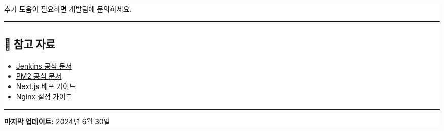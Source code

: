 추가 도움이 필요하면 개발팀에 문의하세요.

---

## 📝 참고 자료

- [Jenkins 공식 문서](https://www.jenkins.io/doc/)
- [PM2 공식 문서](https://pm2.keymetrics.io/docs/)
- [Next.js 배포 가이드](https://nextjs.org/docs/deployment)
- [Nginx 설정 가이드](https://nginx.org/en/docs/)

---

**마지막 업데이트:** 2024년 6월 30일
